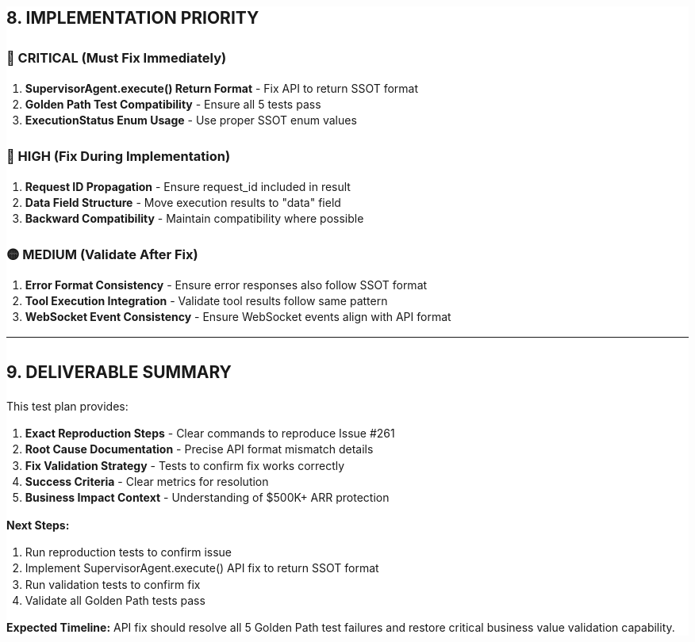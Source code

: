 
## 8. IMPLEMENTATION PRIORITY

### 🚨 CRITICAL (Must Fix Immediately)
1. **SupervisorAgent.execute() Return Format** - Fix API to return SSOT format
2. **Golden Path Test Compatibility** - Ensure all 5 tests pass
3. **ExecutionStatus Enum Usage** - Use proper SSOT enum values

### 🔴 HIGH (Fix During Implementation)
1. **Request ID Propagation** - Ensure request_id included in result
2. **Data Field Structure** - Move execution results to "data" field
3. **Backward Compatibility** - Maintain compatibility where possible

### 🟡 MEDIUM (Validate After Fix)
1. **Error Format Consistency** - Ensure error responses also follow SSOT format
2. **Tool Execution Integration** - Validate tool results follow same pattern  
3. **WebSocket Event Consistency** - Ensure WebSocket events align with API format

---

## 9. DELIVERABLE SUMMARY

This test plan provides:

1. **Exact Reproduction Steps** - Clear commands to reproduce Issue #261
2. **Root Cause Documentation** - Precise API format mismatch details
3. **Fix Validation Strategy** - Tests to confirm fix works correctly
4. **Success Criteria** - Clear metrics for resolution
5. **Business Impact Context** - Understanding of $500K+ ARR protection

**Next Steps:**
1. Run reproduction tests to confirm issue
2. Implement SupervisorAgent.execute() API fix to return SSOT format
3. Run validation tests to confirm fix
4. Validate all Golden Path tests pass

**Expected Timeline:** API fix should resolve all 5 Golden Path test failures and restore critical business value validation capability.